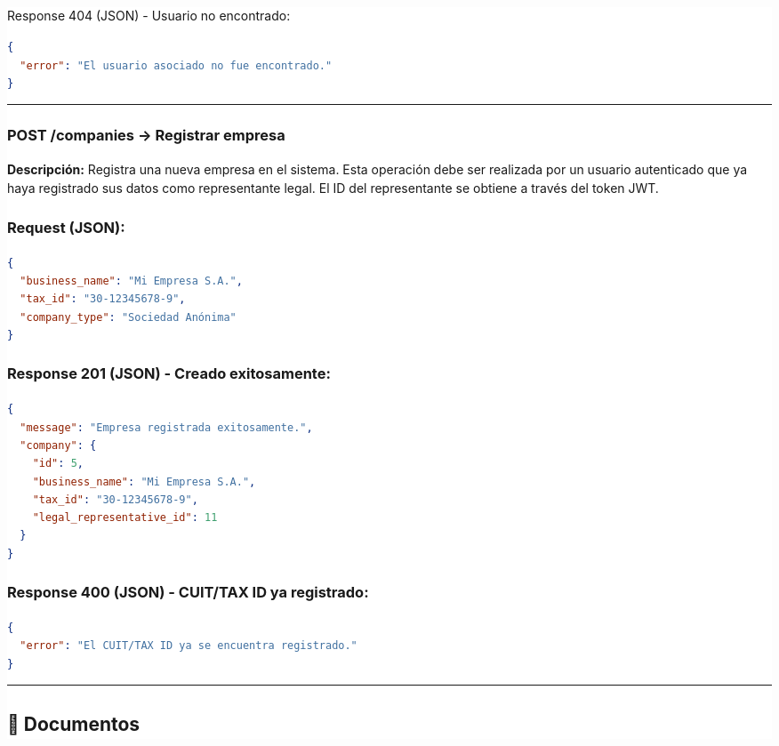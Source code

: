  Response 404 (JSON) - Usuario no encontrado:

```json
{
  "error": "El usuario asociado no fue encontrado."
}
```

---

### POST /companies → Registrar empresa

**Descripción:**
Registra una nueva empresa en el sistema. Esta operación debe ser realizada por un usuario autenticado que ya haya registrado sus datos como representante legal. El ID del representante se obtiene a través del token JWT.

### Request (JSON):

```json
{
  "business_name": "Mi Empresa S.A.",
  "tax_id": "30-12345678-9",
  "company_type": "Sociedad Anónima"
}
```

### Response 201 (JSON) - Creado exitosamente:

```json
{
  "message": "Empresa registrada exitosamente.",
  "company": {
    "id": 5,
    "business_name": "Mi Empresa S.A.",
    "tax_id": "30-12345678-9",
    "legal_representative_id": 11
  }
}
```

### Response 400 (JSON) - CUIT/TAX ID ya registrado:

```json
{
  "error": "El CUIT/TAX ID ya se encuentra registrado."
}
```



---

## 📄 Documentos
